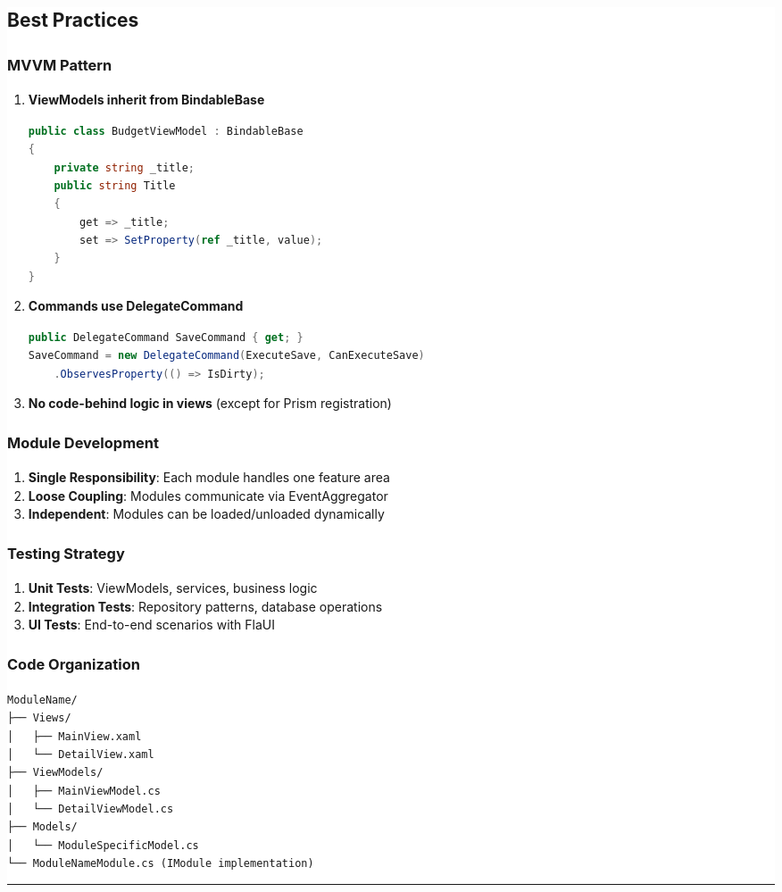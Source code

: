 ## Best Practices

### MVVM Pattern

1. **ViewModels inherit from BindableBase**
   ```csharp
   public class BudgetViewModel : BindableBase
   {
       private string _title;
       public string Title
       {
           get => _title;
           set => SetProperty(ref _title, value);
       }
   }
   ```

2. **Commands use DelegateCommand**
   ```csharp
   public DelegateCommand SaveCommand { get; }
   SaveCommand = new DelegateCommand(ExecuteSave, CanExecuteSave)
       .ObservesProperty(() => IsDirty);
   ```

3. **No code-behind logic in views** (except for Prism registration)

### Module Development

1. **Single Responsibility**: Each module handles one feature area
2. **Loose Coupling**: Modules communicate via EventAggregator
3. **Independent**: Modules can be loaded/unloaded dynamically

### Testing Strategy

1. **Unit Tests**: ViewModels, services, business logic
2. **Integration Tests**: Repository patterns, database operations
3. **UI Tests**: End-to-end scenarios with FlaUI

### Code Organization

```
ModuleName/
├── Views/
│   ├── MainView.xaml
│   └── DetailView.xaml
├── ViewModels/
│   ├── MainViewModel.cs
│   └── DetailViewModel.cs
├── Models/
│   └── ModuleSpecificModel.cs
└── ModuleNameModule.cs (IModule implementation)
```

---